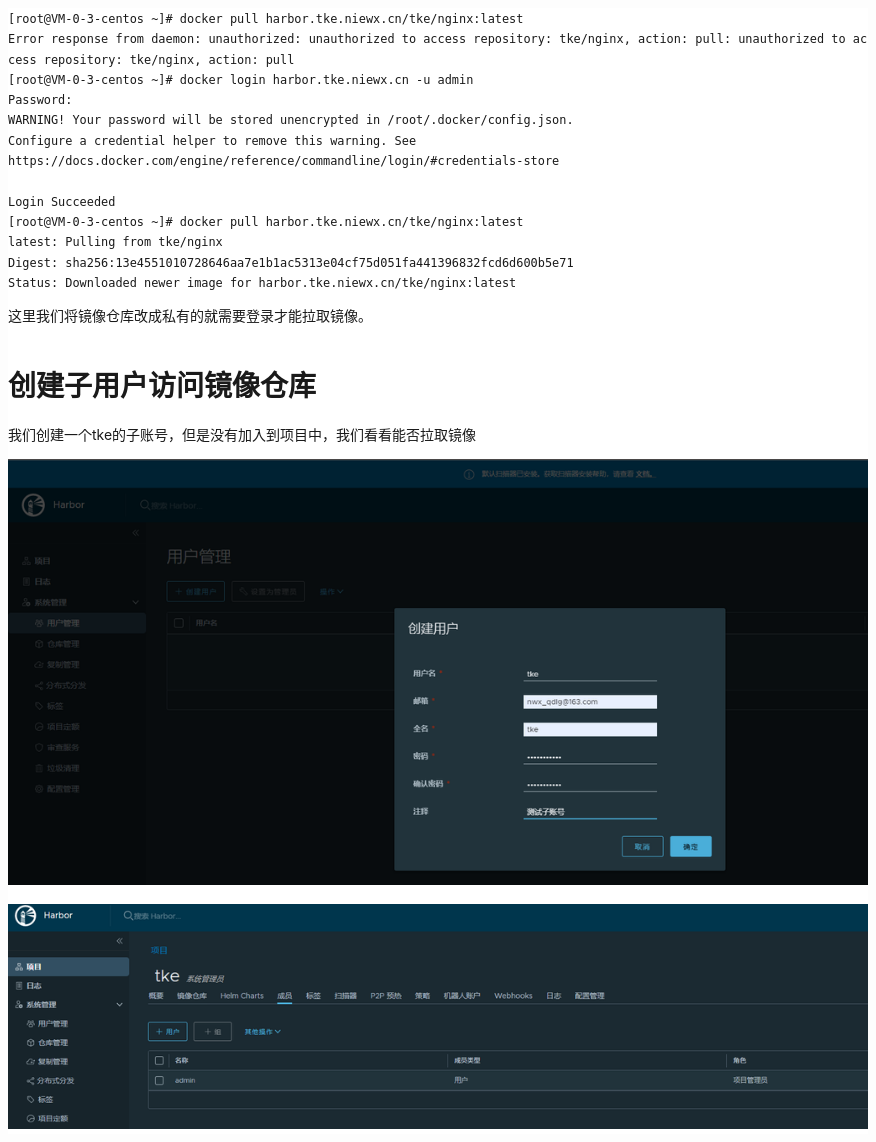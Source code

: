 ```
[root@VM-0-3-centos ~]# docker pull harbor.tke.niewx.cn/tke/nginx:latest
Error response from daemon: unauthorized: unauthorized to access repository: tke/nginx, action: pull: unauthorized to access repository: tke/nginx, action: pull
[root@VM-0-3-centos ~]# docker login harbor.tke.niewx.cn -u admin
Password: 
WARNING! Your password will be stored unencrypted in /root/.docker/config.json.
Configure a credential helper to remove this warning. See
https://docs.docker.com/engine/reference/commandline/login/#credentials-store

Login Succeeded
[root@VM-0-3-centos ~]# docker pull harbor.tke.niewx.cn/tke/nginx:latest
latest: Pulling from tke/nginx
Digest: sha256:13e4551010728646aa7e1b1ac5313e04cf75d051fa441396832fcd6d600b5e71
Status: Downloaded newer image for harbor.tke.niewx.cn/tke/nginx:latest
```

这里我们将镜像仓库改成私有的就需要登录才能拉取镜像。

# 创建子用户访问镜像仓库

我们创建一个tke的子账号，但是没有加入到项目中，我们看看能否拉取镜像

![upload-image](/assets/images/blog/tke-harbor/5.png) 

![upload-image](/assets/images/blog/tke-harbor/6.png) 
